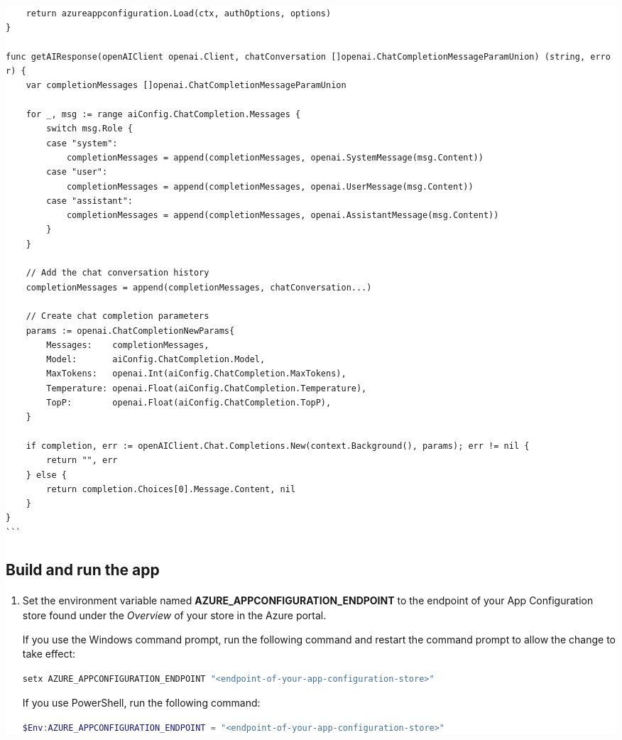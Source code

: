         return azureappconfiguration.Load(ctx, authOptions, options)
    }

    func getAIResponse(openAIClient openai.Client, chatConversation []openai.ChatCompletionMessageParamUnion) (string, error) {
        var completionMessages []openai.ChatCompletionMessageParamUnion

        for _, msg := range aiConfig.ChatCompletion.Messages {
            switch msg.Role {
            case "system":
                completionMessages = append(completionMessages, openai.SystemMessage(msg.Content))
            case "user":
                completionMessages = append(completionMessages, openai.UserMessage(msg.Content))
            case "assistant":
                completionMessages = append(completionMessages, openai.AssistantMessage(msg.Content))
            }
        }

        // Add the chat conversation history
        completionMessages = append(completionMessages, chatConversation...)

        // Create chat completion parameters
        params := openai.ChatCompletionNewParams{
            Messages:    completionMessages,
            Model:       aiConfig.ChatCompletion.Model,
            MaxTokens:   openai.Int(aiConfig.ChatCompletion.MaxTokens),
            Temperature: openai.Float(aiConfig.ChatCompletion.Temperature),
            TopP:        openai.Float(aiConfig.ChatCompletion.TopP),
        }

        if completion, err := openAIClient.Chat.Completions.New(context.Background(), params); err != nil {
            return "", err
        } else {
            return completion.Choices[0].Message.Content, nil
        }
    }
    ```

## Build and run the app

1. Set the environment variable named **AZURE_APPCONFIGURATION_ENDPOINT** to the endpoint of your App Configuration store found under the *Overview* of your store in the Azure portal.

    If you use the Windows command prompt, run the following command and restart the command prompt to allow the change to take effect:

    ```cmd
    setx AZURE_APPCONFIGURATION_ENDPOINT "<endpoint-of-your-app-configuration-store>"
    ```

    If you use PowerShell, run the following command:
    ```powershell
    $Env:AZURE_APPCONFIGURATION_ENDPOINT = "<endpoint-of-your-app-configuration-store>"
    ```
